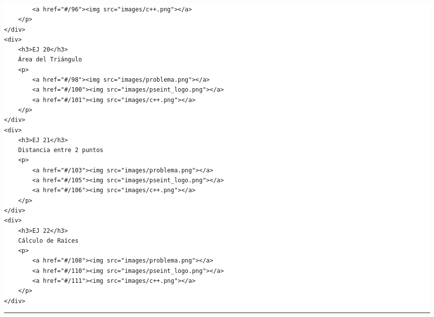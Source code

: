             <a href="#/96"><img src="images/c++.png"></a>
        </p>
    </div>
    <div>
        <h3>EJ 20</h3>
        Área del Triángulo
        <p>
            <a href="#/98"><img src="images/problema.png"></a>
            <a href="#/100"><img src="images/pseint_logo.png"></a>
            <a href="#/101"><img src="images/c++.png"></a>
        </p>
    </div>
    <div>
        <h3>EJ 21</h3>
        Distancia entre 2 puntos
        <p>
            <a href="#/103"><img src="images/problema.png"></a>
            <a href="#/105"><img src="images/pseint_logo.png"></a>
            <a href="#/106"><img src="images/c++.png"></a>
        </p>
    </div>
    <div>
        <h3>EJ 22</h3>
        Cálculo de Raíces
        <p>
            <a href="#/108"><img src="images/problema.png"></a>
            <a href="#/110"><img src="images/pseint_logo.png"></a>
            <a href="#/111"><img src="images/c++.png"></a>
        </p>
    </div>
</div>

---